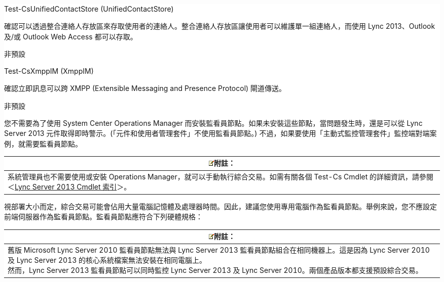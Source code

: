 <tr class="odd">
<td><p>Test-CsUnifiedContactStore (UnifiedContactStore)</p></td>
<td><p>確認可以透過整合連絡人存放區來存取使用者的連絡人。整合連絡人存放區讓使用者可以維護單一組連絡人，而使用 Lync 2013、Outlook 及/或 Outlook Web Access 都可以存取。</p></td>
<td><p>非預設</p></td>
</tr>
<tr class="even">
<td><p>Test-CsXmppIM (XmppIM)</p></td>
<td><p>確認立即訊息可以跨 XMPP (Extensible Messaging and Presence Protocol) 閘道傳送。</p></td>
<td><p>非預設</p></td>
</tr>
</tbody>
</table>


您不需要為了使用 System Center Operations Manager 而安裝監看員節點。如果未安裝這些節點，當問題發生時，還是可以從 Lync Server 2013 元件取得即時警示。(「元件和使用者管理套件」不使用監看員節點。) 不過，如果要使用「主動式監控管理套件」監控端對端案例，就需要監看員節點。

<table>
<thead>
<tr class="header">
<th><img src="images/Gg398811.note(OCS.15).gif" title="note" alt="note" />附註：</th>
</tr>
</thead>
<tbody>
<tr class="odd">
<td>系統管理員也不需要使用或安裝 Operations Manager，就可以手動執行綜合交易。如需有關各個 Test-Cs Cmdlet 的詳細資訊，請參閱＜<a href="lync-server-2013-cmdlets-index.md">Lync Server 2013 Cmdlet 索引</a>＞。</td>
</tr>
</tbody>
</table>


視部署大小而定，綜合交易可能會佔用大量電腦記憶體及處理器時間。因此，建議您使用專用電腦作為監看員節點。舉例來說，您不應設定前端伺服器作為監看員節點。監看員節點應符合下列硬體規格：

<table>
<thead>
<tr class="header">
<th><img src="images/Gg398811.note(OCS.15).gif" title="note" alt="note" />附註：</th>
</tr>
</thead>
<tbody>
<tr class="odd">
<td>舊版 Microsoft Lync Server 2010 監看員節點無法與 Lync Server 2013 監看員節點組合在相同機器上。這是因為 Lync Server 2010 及 Lync Server 2013 的核心系統檔案無法安裝在相同電腦上。<br />
然而，Lync Server 2013 監看員節點可以同時監控 Lync Server 2013 及 Lync Server 2010。兩個產品版本都支援預設綜合交易。</td>
</tr>
</tbody>
</table>

